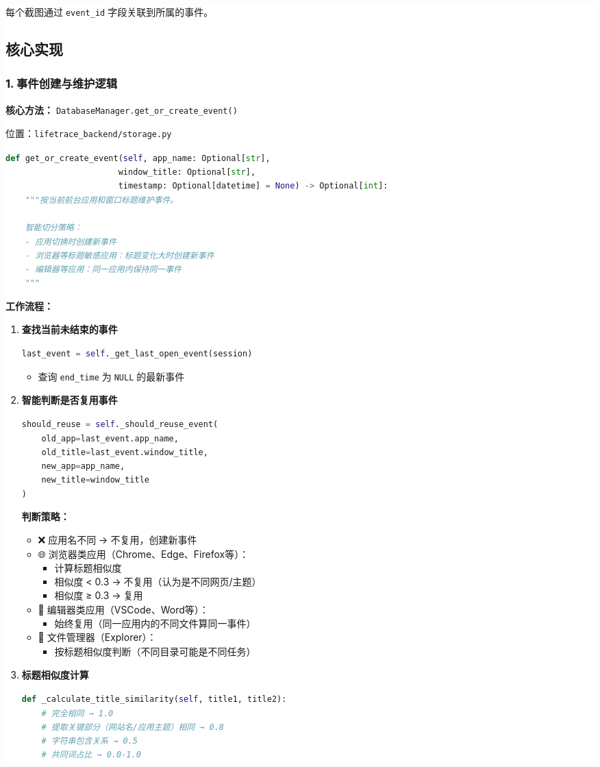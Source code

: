 每个截图通过 `event_id` 字段关联到所属的事件。

## 核心实现

### 1. 事件创建与维护逻辑

**核心方法：** `DatabaseManager.get_or_create_event()`

位置：`lifetrace_backend/storage.py`

```python
def get_or_create_event(self, app_name: Optional[str], 
                       window_title: Optional[str], 
                       timestamp: Optional[datetime] = None) -> Optional[int]:
    """按当前前台应用和窗口标题维护事件。
    
    智能切分策略：
    - 应用切换时创建新事件
    - 浏览器等标题敏感应用：标题变化大时创建新事件
    - 编辑器等应用：同一应用内保持同一事件
    """
```

**工作流程：**

1. **查找当前未结束的事件**
   ```python
   last_event = self._get_last_open_event(session)
   ```
   - 查询 `end_time` 为 `NULL` 的最新事件

2. **智能判断是否复用事件**
   ```python
   should_reuse = self._should_reuse_event(
       old_app=last_event.app_name,
       old_title=last_event.window_title,
       new_app=app_name,
       new_title=window_title
   )
   ```
   
   **判断策略：**
   - ❌ 应用名不同 → 不复用，创建新事件
   - 🌐 浏览器类应用（Chrome、Edge、Firefox等）：
     - 计算标题相似度
     - 相似度 < 0.3 → 不复用（认为是不同网页/主题）
     - 相似度 ≥ 0.3 → 复用
   - 📝 编辑器类应用（VSCode、Word等）：
     - 始终复用（同一应用内的不同文件算同一事件）
   - 📁 文件管理器（Explorer）：
     - 按标题相似度判断（不同目录可能是不同任务）

3. **标题相似度计算**
   ```python
   def _calculate_title_similarity(self, title1, title2):
       # 完全相同 → 1.0
       # 提取关键部分（网站名/应用主题）相同 → 0.8
       # 字符串包含关系 → 0.5
       # 共同词占比 → 0.0-1.0
   ```
   